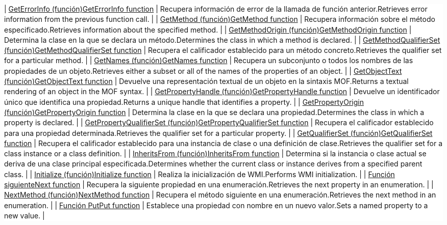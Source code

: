 | [<span data-ttu-id="94f6f-149">GetErrorInfo (función)</span><span class="sxs-lookup"><span data-stu-id="94f6f-149">GetErrorInfo function</span></span>](geterrorinfo.md) | <span data-ttu-id="94f6f-150">Recupera información de error de la llamada de función anterior.</span><span class="sxs-lookup"><span data-stu-id="94f6f-150">Retrieves error information from the previous function call.</span></span> | 
| [<span data-ttu-id="94f6f-151">GetMethod (función)</span><span class="sxs-lookup"><span data-stu-id="94f6f-151">GetMethod function</span></span>](getmethod.md) | <span data-ttu-id="94f6f-152">Recupera información sobre el método especificado.</span><span class="sxs-lookup"><span data-stu-id="94f6f-152">Retrieves information about the specified method.</span></span> | 
| [<span data-ttu-id="94f6f-153">GetMethodOrigin (función)</span><span class="sxs-lookup"><span data-stu-id="94f6f-153">GetMethodOrigin function</span></span>](getmethodorigin.md) | <span data-ttu-id="94f6f-154">Determina la clase en la que se declara un método.</span><span class="sxs-lookup"><span data-stu-id="94f6f-154">Determines the class in which a method is declared.</span></span> |
| [<span data-ttu-id="94f6f-155">GetMethodQualifierSet (función)</span><span class="sxs-lookup"><span data-stu-id="94f6f-155">GetMethodQualifierSet function</span></span>](getmethodqualifierset.md) | <span data-ttu-id="94f6f-156">Recupera el calificador establecido para un método concreto.</span><span class="sxs-lookup"><span data-stu-id="94f6f-156">Retrieves the qualifier set for a particular method.</span></span> |
| [<span data-ttu-id="94f6f-157">GetNames (función)</span><span class="sxs-lookup"><span data-stu-id="94f6f-157">GetNames function</span></span>](getnames.md) | <span data-ttu-id="94f6f-158">Recupera un subconjunto o todos los nombres de las propiedades de un objeto.</span><span class="sxs-lookup"><span data-stu-id="94f6f-158">Retrieves either a subset or all of the names of the properties of an object.</span></span> |
| [<span data-ttu-id="94f6f-159">GetObjectText (función)</span><span class="sxs-lookup"><span data-stu-id="94f6f-159">GetObjectText function</span></span>](getobjecttext.md) | <span data-ttu-id="94f6f-160">Devuelve una representación textual de un objeto en la sintaxis MOF.</span><span class="sxs-lookup"><span data-stu-id="94f6f-160">Returns a textual rendering of an object in the MOF syntax.</span></span> | 
| [<span data-ttu-id="94f6f-161">GetPropertyHandle (función)</span><span class="sxs-lookup"><span data-stu-id="94f6f-161">GetPropertyHandle function</span></span>](getpropertyhandle.md) | <span data-ttu-id="94f6f-162">Devuelve un identificador único que identifica una propiedad.</span><span class="sxs-lookup"><span data-stu-id="94f6f-162">Returns a unique handle that identifies a property.</span></span> |
| [<span data-ttu-id="94f6f-163">GetPropertyOrigin (función)</span><span class="sxs-lookup"><span data-stu-id="94f6f-163">GetPropertyOrigin function</span></span>](getpropertyorigin.md) | <span data-ttu-id="94f6f-164">Determina la clase en la que se declara una propiedad.</span><span class="sxs-lookup"><span data-stu-id="94f6f-164">Determines the class in which a property is declared.</span></span> |
| [<span data-ttu-id="94f6f-165">GetPropertyQualifierSet (función)</span><span class="sxs-lookup"><span data-stu-id="94f6f-165">GetPropertyQualifierSet function</span></span>](getpropertyqualifierset.md) | <span data-ttu-id="94f6f-166">Recupera el calificador establecido para una propiedad determinada.</span><span class="sxs-lookup"><span data-stu-id="94f6f-166">Retrieves the qualifier set for a particular property.</span></span>  |
| [<span data-ttu-id="94f6f-167">GetQualifierSet (función)</span><span class="sxs-lookup"><span data-stu-id="94f6f-167">GetQualifierSet function</span></span>](getqualifierset.md) | <span data-ttu-id="94f6f-168">Recupera el calificador establecido para una instancia de clase o una definición de clase.</span><span class="sxs-lookup"><span data-stu-id="94f6f-168">Retrieves the qualifier set for a class instance or a class definition.</span></span> |
| [<span data-ttu-id="94f6f-169">InheritsFrom (función)</span><span class="sxs-lookup"><span data-stu-id="94f6f-169">InheritsFrom function</span></span>](inheritsfrom.md) | <span data-ttu-id="94f6f-170">Determina si la instancia o clase actual se deriva de una clase principal especificada.</span><span class="sxs-lookup"><span data-stu-id="94f6f-170">Determines whether the current class or instance derives from a specified parent class.</span></span> |
| [<span data-ttu-id="94f6f-171">Initialize (función)</span><span class="sxs-lookup"><span data-stu-id="94f6f-171">Initialize function</span></span>](initialize.md) | <span data-ttu-id="94f6f-172">Realiza la inicialización de WMI.</span><span class="sxs-lookup"><span data-stu-id="94f6f-172">Performs WMI initialization.</span></span> |
| [<span data-ttu-id="94f6f-173">Función siguiente</span><span class="sxs-lookup"><span data-stu-id="94f6f-173">Next function</span></span>](next.md) | <span data-ttu-id="94f6f-174">Recupera la siguiente propiedad en una enumeración.</span><span class="sxs-lookup"><span data-stu-id="94f6f-174">Retrieves the next property in an enumeration.</span></span> | 
| [<span data-ttu-id="94f6f-175">NextMethod (función)</span><span class="sxs-lookup"><span data-stu-id="94f6f-175">NextMethod function</span></span>](nextmethod.md) | <span data-ttu-id="94f6f-176">Recupera el método siguiente en una enumeración.</span><span class="sxs-lookup"><span data-stu-id="94f6f-176">Retrieves the next method in an enumeration.</span></span> |
| [<span data-ttu-id="94f6f-177">Función Put</span><span class="sxs-lookup"><span data-stu-id="94f6f-177">Put function</span></span>](put.md) | <span data-ttu-id="94f6f-178">Establece una propiedad con nombre en un nuevo valor.</span><span class="sxs-lookup"><span data-stu-id="94f6f-178">Sets a named property to a new value.</span></span> |